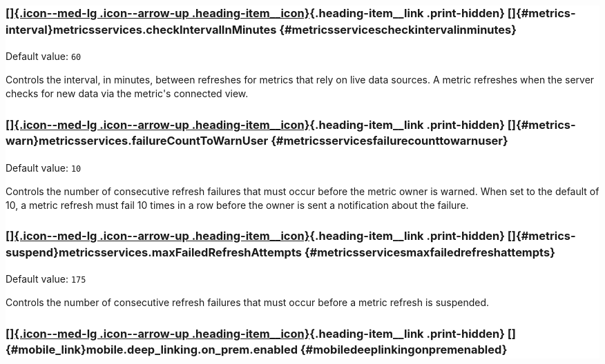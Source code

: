 </div>

<div>

### [[]{.icon--med-lg .icon--arrow-up .heading-item__icon}](https://help.tableau.com/current/server/en-us/cli_configuration-set_tsm.htm#){.heading-item__link .print-hidden} []{#metrics-interval}metricsservices.checkIntervalInMinutes {#metricsservicescheckintervalinminutes}

</div>

Default value: `60`

Controls the interval, in minutes, between refreshes for metrics that
rely on live data sources. A metric refreshes when the server checks for
new data via the metric's connected view.

<div>

### [[]{.icon--med-lg .icon--arrow-up .heading-item__icon}](https://help.tableau.com/current/server/en-us/cli_configuration-set_tsm.htm#){.heading-item__link .print-hidden} []{#metrics-warn}metricsservices.failureCountToWarnUser {#metricsservicesfailurecounttowarnuser}

</div>

Default value: `10`

Controls the number of consecutive refresh failures that must occur
before the metric owner is warned. When set to the default of 10, a
metric refresh must fail 10 times in a row before the owner is sent a
notification about the failure.

<div>

### [[]{.icon--med-lg .icon--arrow-up .heading-item__icon}](https://help.tableau.com/current/server/en-us/cli_configuration-set_tsm.htm#){.heading-item__link .print-hidden} []{#metrics-suspend}metricsservices.maxFailedRefreshAttempts {#metricsservicesmaxfailedrefreshattempts}

</div>

Default value: `175`

Controls the number of consecutive refresh failures that must occur
before a metric refresh is suspended.

<div>

### [[]{.icon--med-lg .icon--arrow-up .heading-item__icon}](https://help.tableau.com/current/server/en-us/cli_configuration-set_tsm.htm#){.heading-item__link .print-hidden} []{#mobile_link}mobile.deep\_linking.on\_prem.enabled {#mobiledeeplinkingonpremenabled}
